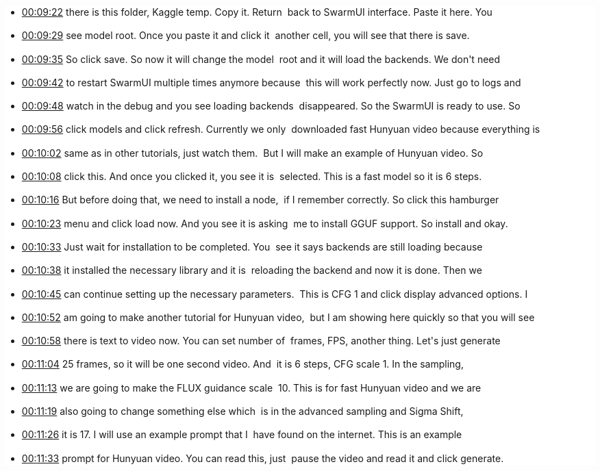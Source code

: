 - [00:09:22](https://www.youtube.com/watch?v=VR1s7LxK5ZU&t=562) there is this folder, Kaggle temp. Copy it. Return&nbsp; back to SwarmUI interface. Paste it here. You

- [00:09:29](https://www.youtube.com/watch?v=VR1s7LxK5ZU&t=569) see model root. Once you paste it and click it&nbsp; another cell, you will see that there is save.

- [00:09:35](https://www.youtube.com/watch?v=VR1s7LxK5ZU&t=575) So click save. So now it will change the model&nbsp; root and it will load the backends. We don't need

- [00:09:42](https://www.youtube.com/watch?v=VR1s7LxK5ZU&t=582) to restart SwarmUI multiple times anymore because&nbsp; this will work perfectly now. Just go to logs and

- [00:09:48](https://www.youtube.com/watch?v=VR1s7LxK5ZU&t=588) watch in the debug and you see loading backends&nbsp; disappeared. So the SwarmUI is ready to use. So

- [00:09:56](https://www.youtube.com/watch?v=VR1s7LxK5ZU&t=596) click models and click refresh. Currently we only&nbsp; downloaded fast Hunyuan video because everything is

- [00:10:02](https://www.youtube.com/watch?v=VR1s7LxK5ZU&t=602) same as in other tutorials, just watch them.&nbsp; But I will make an example of Hunyuan video. So

- [00:10:08](https://www.youtube.com/watch?v=VR1s7LxK5ZU&t=608) click this. And once you clicked it, you see it is&nbsp; selected. This is a fast model so it is 6 steps.

- [00:10:16](https://www.youtube.com/watch?v=VR1s7LxK5ZU&t=616) But before doing that, we need to install a node,&nbsp; if I remember correctly. So click this hamburger

- [00:10:23](https://www.youtube.com/watch?v=VR1s7LxK5ZU&t=623) menu and click load now. And you see it is asking&nbsp; me to install GGUF support. So install and okay.

- [00:10:33](https://www.youtube.com/watch?v=VR1s7LxK5ZU&t=633) Just wait for installation to be completed. You&nbsp; see it says backends are still loading because

- [00:10:38](https://www.youtube.com/watch?v=VR1s7LxK5ZU&t=638) it installed the necessary library and it is&nbsp; reloading the backend and now it is done. Then we

- [00:10:45](https://www.youtube.com/watch?v=VR1s7LxK5ZU&t=645) can continue setting up the necessary parameters.&nbsp; This is CFG 1 and click display advanced options. I

- [00:10:52](https://www.youtube.com/watch?v=VR1s7LxK5ZU&t=652) am going to make another tutorial for Hunyuan video,&nbsp; but I am showing here quickly so that you will see

- [00:10:58](https://www.youtube.com/watch?v=VR1s7LxK5ZU&t=658) there is text to video now. You can set number of&nbsp; frames, FPS, another thing. Let's just generate

- [00:11:04](https://www.youtube.com/watch?v=VR1s7LxK5ZU&t=664) 25 frames, so it will be one second video. And&nbsp; it is 6 steps, CFG scale 1. In the sampling,

- [00:11:13](https://www.youtube.com/watch?v=VR1s7LxK5ZU&t=673) we are going to make the FLUX guidance scale&nbsp; 10. This is for fast Hunyuan video and we are

- [00:11:19](https://www.youtube.com/watch?v=VR1s7LxK5ZU&t=679) also going to change something else which&nbsp; is in the advanced sampling and Sigma Shift,

- [00:11:26](https://www.youtube.com/watch?v=VR1s7LxK5ZU&t=686) it is 17. I will use an example prompt that I&nbsp; have found on the internet. This is an example

- [00:11:33](https://www.youtube.com/watch?v=VR1s7LxK5ZU&t=693) prompt for Hunyuan video. You can read this, just&nbsp; pause the video and read it and click generate.
